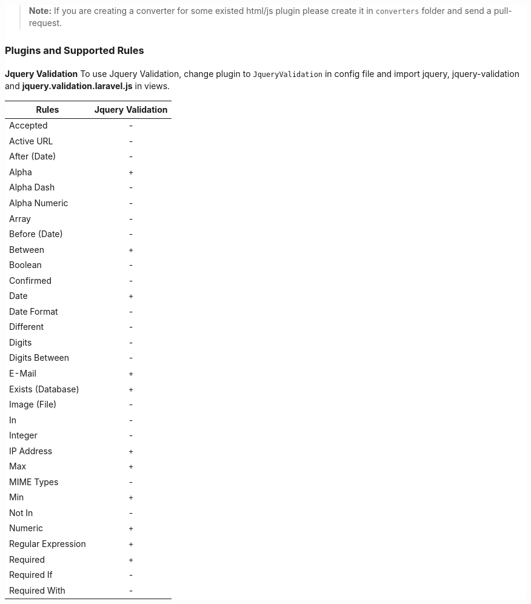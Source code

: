 > **Note:** If you are creating a converter for some existed html/js plugin please create it in `converters` folder and send a pull-request.

### Plugins and Supported Rules
**Jquery Validation**
To use Jquery Validation, change plugin to `JqueryValidation` in config file and import jquery, jquery-validation and **jquery.validation.laravel.js** in views.


| Rules          | Jquery Validation |
| ---------------|:----------------:|
| Accepted  | - |
| Active URL  | - |
| After (Date)  | - |
| Alpha  | `+` |
| Alpha Dash  | - |
| Alpha Numeric  | - |
| Array  | - |
| Before (Date)  | - |
| Between  | `+` |
| Boolean  | - |
| Confirmed  | - |
| Date  | `+` |
| Date Format  | - |
| Different  | - |
| Digits  | - |
| Digits Between  | - |
| E-Mail  | `+` |
| Exists (Database)  | `+` |
| Image (File)  | - |
| In  | - |
| Integer  | - |
| IP Address  | `+` |
| Max  | `+` |
| MIME Types  | - |
| Min  | `+` |
| Not In  | - |
| Numeric  | `+` |
| Regular Expression  | `+` |
| Required  | `+` |
| Required If  | - |
| Required With  | - |